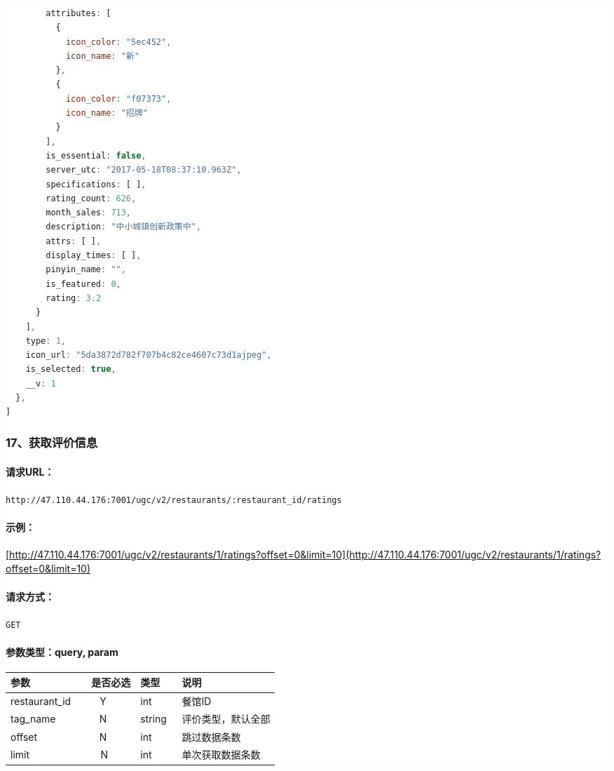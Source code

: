 ```javascript
        attributes: [
          {
            icon_color: "5ec452",
            icon_name: "新"
          },
          {
            icon_color: "f07373",
            icon_name: "招牌"
          }
        ],
        is_essential: false,
        server_utc: "2017-05-18T08:37:10.963Z",
        specifications: [ ],
        rating_count: 626,
        month_sales: 713,
        description: "中小城镇创新政策中",
        attrs: [ ],
        display_times: [ ],
        pinyin_name: "",
        is_featured: 0,
        rating: 3.2
      }
    ],
    type: 1,
    icon_url: "5da3872d782f707b4c82ce4607c73d1ajpeg",
    is_selected: true,
    __v: 1
  },
]
```


### 17、获取评价信息

#### 请求URL：
```
http://47.110.44.176:7001/ugc/v2/restaurants/:restaurant_id/ratings
```

#### 示例：

[http://47.110.44.176:7001/ugc/v2/restaurants/1/ratings?offset=0&limit=10](http://47.110.44.176:7001/ugc/v2/restaurants/1/ratings?offset=0&limit=10)


#### 请求方式：
```
GET
```

#### 参数类型：query, param

|参数|是否必选|类型|说明|
|:-----|:-------:|:-----|:-----|
|restaurant_id      |Y       |int   | 餐馆ID |
|tag_name      |N       |string   | 评价类型，默认全部 |
|offset      |N       |int   | 跳过数据条数 |
|limit      |N      |int   | 单次获取数据条数 |

